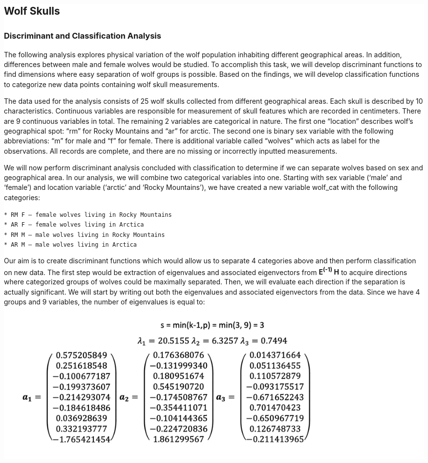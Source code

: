 ## Wolf Skulls

### Discriminant and Classification Analysis
The following analysis explores physical variation of the wolf population inhabiting different geographical areas. In addition, differences between male and female wolves would be studied. To accomplish this task, we will develop discriminant functions to find dimensions where easy separation of wolf groups is possible. Based on the findings, we will develop classification functions to categorize new data points containing wolf skull measurements.

The data used for the analysis consists of 25 wolf skulls collected from different geographical areas. Each skull is described by 10 characteristics. Continuous variables are responsible for measurement of skull features which are recorded in centimeters. There are 9 continuous variables in total. The remaining 2 variables are categorical in nature. The first one “location” describes wolf’s geographical spot: “rm” for Rocky Mountains and “ar” for arctic. The second one is binary sex variable with the following abbreviations: “m” for male and “f” for female. There is additional variable called “wolves” which acts as label for the observations. All records are complete, and there are no missing or incorrectly inputted measurements.

We will now perform discriminant analysis concluded with classification to determine if we can separate wolves based on sex and geographical area. In our analysis, we will combine two categorical variables into one. Starting with sex variable (‘male’ and ‘female’) and location variable (‘arctic’ and ‘Rocky Mountains’), we have created a new variable wolf_cat with the following categories:

	* RM F – female wolves living in Rocky Mountains 
	* AR F – female wolves living in Arctica
	* RM M – male wolves living in Rocky Mountains
	* AR M – male wolves living in Arctica

Our aim is to create discriminant functions which would allow us to separate 4 categories above and then perform classification on new data. The first step would be extraction of eigenvalues and associated eigenvectors from __E<sup>(-1)</sup> H__ to acquire directions where categorized groups of wolves could be maximally separated. Then, we will evaluate each direction if the separation is actually significant. We will start by writing out both the eigenvalues and associated eigenvectors from the data. Since we have 4 groups and 9 variables, the number of eigenvalues is equal to:

<img src="images/fig-01.png" alt="eigenvectors">
